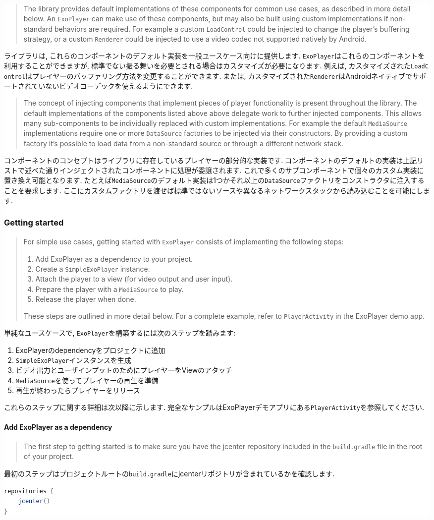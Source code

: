 > The library provides default implementations of these components for common use cases, as described in more detail below. An `ExoPlayer` can make use of these components, but may also be built using custom implementations if non-standard behaviors are required. For example a custom `LoadControl` could be injected to change the player’s buffering strategy, or a custom `Renderer` could be injected to use a video codec not supported natively by Android.

ライブラリは, これらのコンポーネントのデフォルト実装を一般ユースケース向けに提供します. `ExoPlayer`はこれらのコンポーネントを利用することができますが, 標準でない振る舞いを必要とされる場合はカスタマイズが必要になります. 例えば, カスタマイズされた`LoadControl`はプレイヤーのバッファリング方法を変更することができます. または, カスタマイズされた`Renderer`はAndroidネイティブでサポートされていないビデオコーデックを使えるようにできます.  

> The concept of injecting components that implement pieces of player functionality is present throughout the library. The default implementations of the components listed above above delegate work to further injected components. This allows many sub-components to be individually replaced with custom implementations. For example the default `MediaSource` implementations require one or more `DataSource` factories to be injected via their constructors. By providing a custom factory it’s possible to load data from a non-standard source or through a different network stack.

コンポーネントのコンセプトはライブラリに存在しているプレイヤーの部分的な実装です. コンポーネントのデフォルトの実装は上記リストで述べた通りインジェクトされたコンポーネントに処理が委譲されます. これで多くのサブコンポーネントで個々のカスタム実装に置き換え可能となります. たとえば`MediaSource`のデフォルト実装は1つかそれ以上の`DataSource`ファクトリをコンストラクタに注入することを要求します. ここにカスタムファクトリを渡せば標準ではないソースや異なるネットワークスタックから読み込むことを可能にします.  


### Getting started

> For simple use cases, getting started with `ExoPlayer` consists of implementing the following steps:
> 
>  1. Add ExoPlayer as a dependency to your project.
>  2. Create a `SimpleExoPlayer` instance.
>  3. Attach the player to a view (for video output and user input).
>  4. Prepare the player with a `MediaSource` to play.
>  5. Release the player when done.
> 
> These steps are outlined in more detail below. For a complete example, refer to `PlayerActivity` in the ExoPlayer demo app.

単純なユースケースで, `ExoPlayer`を構築するには次のステップを踏みます:

 1. ExoPlayerのdependencyをプロジェクトに追加
 2. `SimpleExoPlayer`インスタンスを生成
 3. ビデオ出力とユーザインプットのためにプレイヤーをViewのアタッチ
 4. `MediaSource`を使ってプレイヤーの再生を準備
 5. 再生が終わったらプレイヤーをリリース

これらのステップに関する詳細は次以降に示します. 完全なサンプルはExoPlayerデモアプリにある`PlayerActivity`を参照してください.  

#### Add ExoPlayer as a dependency

> The first step to getting started is to make sure you have the jcenter repository included in the `build.gradle` file in the root of your project.

最初のステップはプロジェクトルートの`build.gradle`にjcenterリポジトリが含まれているかを確認します.  

```gradle
repositories {
    jcenter()
}
```
